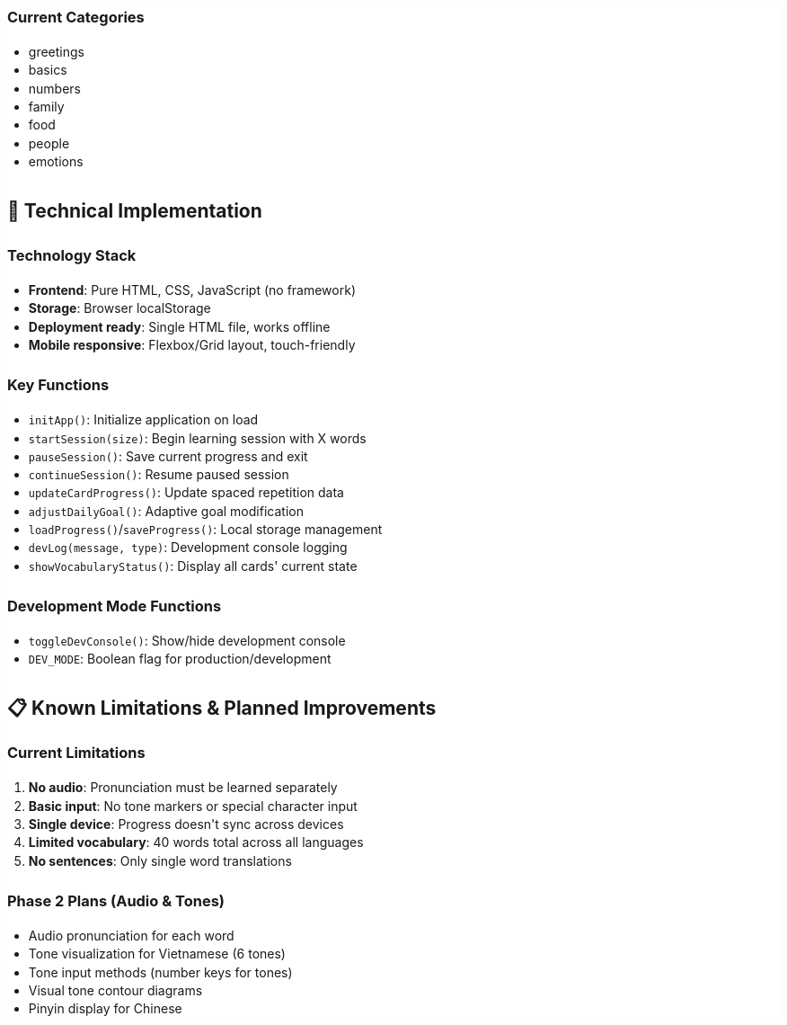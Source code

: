 ### Current Categories
- greetings
- basics
- numbers
- family
- food
- people
- emotions

## 🔧 Technical Implementation

### Technology Stack
- **Frontend**: Pure HTML, CSS, JavaScript (no framework)
- **Storage**: Browser localStorage
- **Deployment ready**: Single HTML file, works offline
- **Mobile responsive**: Flexbox/Grid layout, touch-friendly

### Key Functions
- `initApp()`: Initialize application on load
- `startSession(size)`: Begin learning session with X words
- `pauseSession()`: Save current progress and exit
- `continueSession()`: Resume paused session
- `updateCardProgress()`: Update spaced repetition data
- `adjustDailyGoal()`: Adaptive goal modification
- `loadProgress()`/`saveProgress()`: Local storage management
- `devLog(message, type)`: Development console logging
- `showVocabularyStatus()`: Display all cards' current state

### Development Mode Functions
- `toggleDevConsole()`: Show/hide development console
- `DEV_MODE`: Boolean flag for production/development

## 📋 Known Limitations & Planned Improvements

### Current Limitations
1. **No audio**: Pronunciation must be learned separately
2. **Basic input**: No tone markers or special character input
3. **Single device**: Progress doesn't sync across devices
4. **Limited vocabulary**: 40 words total across all languages
5. **No sentences**: Only single word translations

### Phase 2 Plans (Audio & Tones)
- Audio pronunciation for each word
- Tone visualization for Vietnamese (6 tones)
- Tone input methods (number keys for tones)
- Visual tone contour diagrams
- Pinyin display for Chinese

